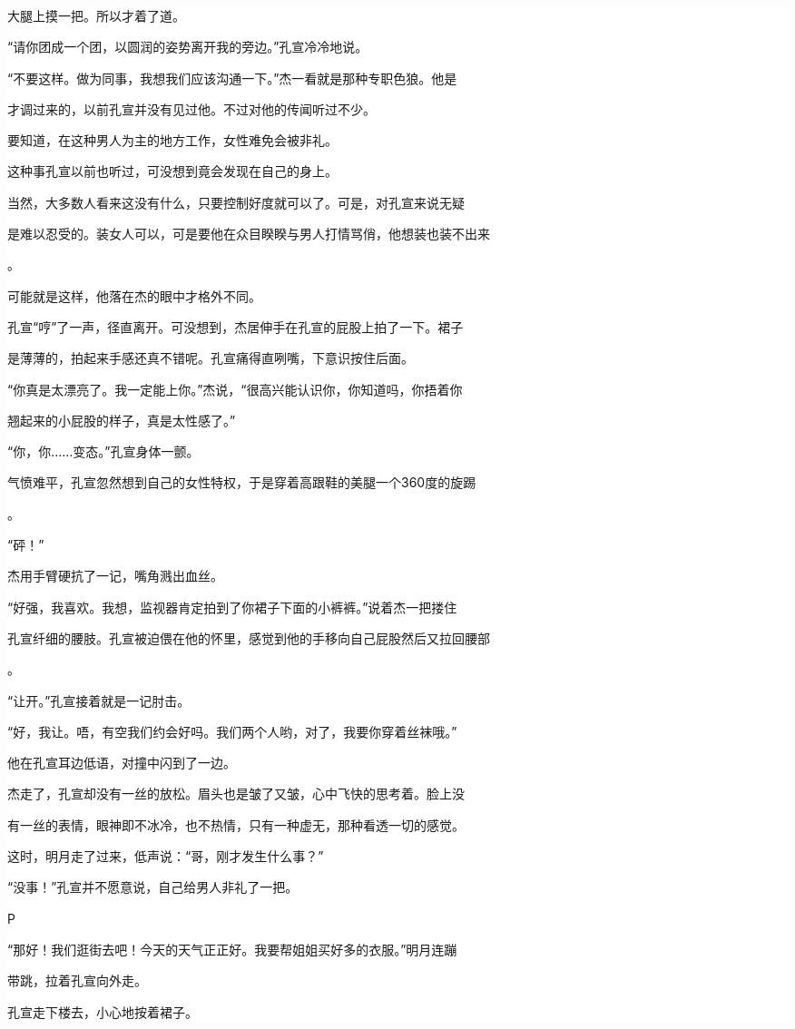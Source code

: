 大腿上摸一把。所以才着了道。

“请你团成一个团，以圆润的姿势离开我的旁边。”孔宣冷冷地说。

“不要这样。做为同事，我想我们应该沟通一下。”杰一看就是那种专职色狼。他是

才调过来的，以前孔宣并没有见过他。不过对他的传闻听过不少。

要知道，在这种男人为主的地方工作，女性难免会被非礼。

这种事孔宣以前也听过，可没想到竟会发现在自己的身上。

当然，大多数人看来这没有什么，只要控制好度就可以了。可是，对孔宣来说无疑

是难以忍受的。装女人可以，可是要他在众目睽睽与男人打情骂俏，他想装也装不出来

。

可能就是这样，他落在杰的眼中才格外不同。

孔宣“哼”了一声，径直离开。可没想到，杰居伸手在孔宣的屁股上拍了一下。裙子

是薄薄的，拍起来手感还真不错呢。孔宣痛得直咧嘴，下意识按住后面。

“你真是太漂亮了。我一定能上你。”杰说，“很高兴能认识你，你知道吗，你捂着你

翘起来的小屁股的样子，真是太性感了。”

“你，你……变态。”孔宣身体一颤。

气愤难平，孔宣忽然想到自己的女性特权，于是穿着高跟鞋的美腿一个360度的旋踢

。

“砰！”

杰用手臂硬抗了一记，嘴角溅出血丝。

“好强，我喜欢。我想，监视器肯定拍到了你裙子下面的小裤裤。”说着杰一把搂住

孔宣纤细的腰肢。孔宣被迫偎在他的怀里，感觉到他的手移向自己屁股然后又拉回腰部

。

“让开。”孔宣接着就是一记肘击。

“好，我让。唔，有空我们约会好吗。我们两个人哟，对了，我要你穿着丝袜哦。”

他在孔宣耳边低语，对撞中闪到了一边。

杰走了，孔宣却没有一丝的放松。眉头也是皱了又皱，心中飞快的思考着。脸上没

有一丝的表情，眼神即不冰冷，也不热情，只有一种虚无，那种看透一切的感觉。

这时，明月走了过来，低声说：“哥，刚才发生什么事？”

“没事！”孔宣并不愿意说，自己给男人非礼了一把。

P

“那好！我们逛街去吧！今天的天气正正好。我要帮姐姐买好多的衣服。”明月连蹦

带跳，拉着孔宣向外走。

孔宣走下楼去，小心地按着裙子。
